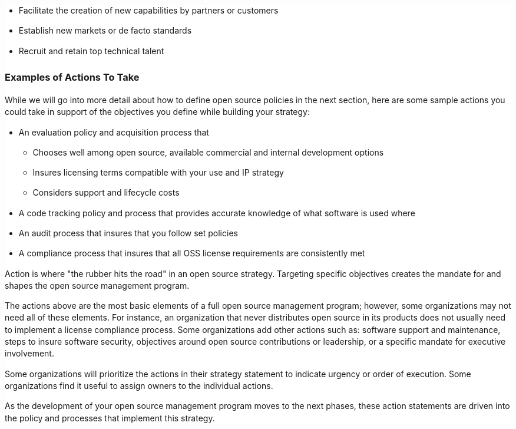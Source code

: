 - Facilitate the creation of new capabilities by partners or customers

- Establish new markets or de facto standards

- Recruit and retain top technical talent

### Examples of Actions To Take

While we will go into more detail about how to define open source policies in the next section, here are some sample actions you could take in support of the objectives you define while building your strategy:

- An evaluation policy and acquisition process that

  - Chooses well among open source, available commercial and internal development options

  - Insures licensing terms compatible with your use and IP strategy

  - Considers support and lifecycle costs

- A code tracking policy and process that provides accurate knowledge of what software is used where

- An audit process that insures that you follow set policies

- A compliance process that insures that all OSS license requirements are consistently met

Action is where "the rubber hits the road" in an open source strategy. Targeting specific objectives creates the mandate for and shapes the open source management program.

The actions above are the most basic elements of a full open source management program; however, some organizations may not need all of these elements. For instance, an organization that never distributes open source in its products does not usually need to implement a license compliance process. Some organizations add other actions such as: software support and maintenance, steps to insure software security, objectives around open source contributions or leadership, or a specific mandate for executive involvement.

Some organizations will prioritize the actions in their strategy statement to indicate urgency or order of execution. Some organizations find it useful to assign owners to the individual actions.

As the development of your open source management program moves to the next phases, these action statements are driven into the policy and processes that implement this strategy.